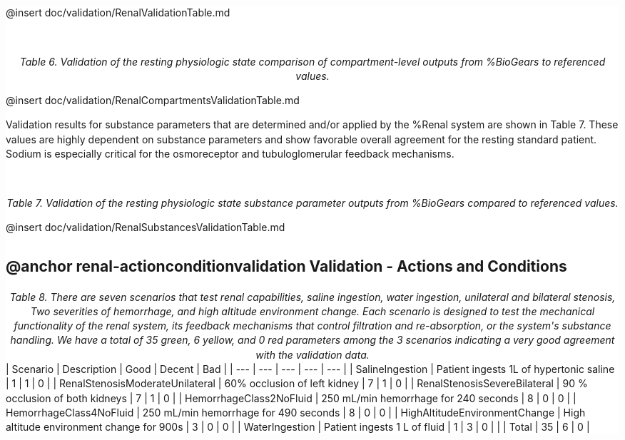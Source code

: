 @insert doc/validation/RenalValidationTable.md

<br><center>
*Table 6. Validation of the resting physiologic state comparison of compartment-level outputs from %BioGears
to referenced values.*
</center>

@insert doc/validation/RenalCompartmentsValidationTable.md

Validation results for substance parameters that are determined and/or applied by the %Renal system are shown in Table 7.  These values are highly dependent on substance parameters and show favorable overall agreement for the resting standard patient. Sodium is especially critical for the osmoreceptor and tubuloglomerular feedback mechanisms.

<br><center>
*Table 7. Validation of the resting physiologic state substance parameter outputs from %BioGears compared 
to referenced values.*
</center>

@insert doc/validation/RenalSubstancesValidationTable.md

@anchor renal-actionconditionvalidation
Validation - Actions and Conditions
--------------------

<center>
<i>
Table 8. There are seven scenarios that test renal capabilities, saline ingestion, water ingestion, unilateral
and bilateral stenosis, Two severities of hemorrhage, and high altitude environment change. Each scenario is designed to test the mechanical functionality of the renal system, its feedback mechanisms that control filtration and re-absorption, or the system's substance handling. We have a total of 35 green, 6 yellow, and 0 red parameters among the 3 
scenarios indicating a very good agreement with the validation data.
</i>
</center>
|	Scenario 	|	Description	|	Good	|	Decent	|	Bad	|
|	---	|	---	|	---	|	---	|	---	|
|	SalineIngestion	|	Patient ingests 1L of hypertonic saline	|<span class="success">	1	</span>|<span class="warning">	1	</span>|<span class="danger">	0	</span>|
|	RenalStenosisModerateUnilateral	|	60% occlusion of left kidney	|<span class="success">	7	</span>|<span class="warning">	1	</span>|<span class="danger">	0	</span>|
|	RenalStenosisSevereBilateral	|	90 % occlusion of both kidneys	|<span class="success">	7	</span>|<span class="warning">	1	</span>|<span class="danger">	0	</span>|
|	HemorrhageClass2NoFluid	|	250 mL/min hemorrhage for 240 seconds	|<span class="success">	8	</span>|<span class="warning">	0	</span>|<span class="danger">	0	</span>|
|	HemorrhageClass4NoFluid	|	250 mL/min hemorrhage for 490 seconds	|<span class="success">	8	</span>|<span class="warning">	0	</span>|<span class="danger">	0	</span>|
|	HighAltitudeEnvironmentChange	|	High altitude environment change for 900s 	|<span class="success">	3	</span>|<span class="warning">	0	</span>|<span class="danger">	0	</span>|
|	WaterIngestion	|	Patient ingests 1 L of fluid	|<span class="success">	1	</span>|<span class="warning">	3	</span>|<span class="danger">	0	</span>|
|		|	Total	|<span class="success">	35	</span>|<span class="warning">	6	</span>|<span class="danger">	0	</span>|
